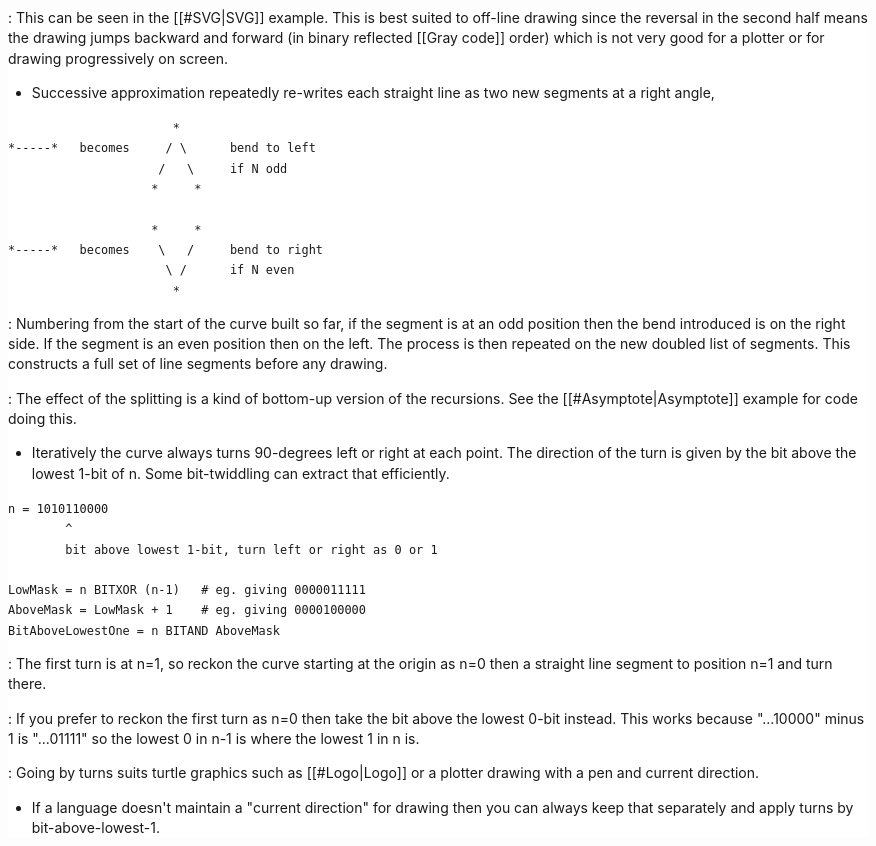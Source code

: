 
: This can be seen in the [[#SVG|SVG]] example.  This is best suited to off-line drawing since the reversal in the second half means the drawing jumps backward and forward (in binary reflected [[Gray code]] order) which is not very good for a plotter or for drawing progressively on screen.

* Successive approximation repeatedly re-writes each straight line as two new segments at a right angle,


```txt
                       *       
*-----*   becomes     / \      bend to left
                     /   \     if N odd
                    *     *

                    *     *   
*-----*   becomes    \   /     bend to right  
                      \ /      if N even 
                       *
```


: Numbering from the start of the curve built so far, if the segment is at an odd position then the bend introduced is on the right side.  If the segment is an even position then on the left.  The process is then repeated on the new doubled list of segments.  This constructs a full set of line segments before any drawing.

: The effect of the splitting is a kind of bottom-up version of the recursions.  See the [[#Asymptote|Asymptote]] example for code doing this.

* Iteratively the curve always turns 90-degrees left or right at each point.  The direction of the turn is given by the bit above the lowest 1-bit of n.  Some bit-twiddling can extract that efficiently.


```txt
n = 1010110000
        ^
        bit above lowest 1-bit, turn left or right as 0 or 1

LowMask = n BITXOR (n-1)   # eg. giving 0000011111
AboveMask = LowMask + 1    # eg. giving 0000100000
BitAboveLowestOne = n BITAND AboveMask
```


: The first turn is at n=1, so reckon the curve starting at the origin as n=0 then a straight line segment to position n=1 and turn there.

: If you prefer to reckon the first turn as n=0 then take the bit above the lowest 0-bit instead.  This works because "...10000" minus 1 is "...01111" so the lowest 0 in n-1 is where the lowest 1 in n is.

: Going by turns suits turtle graphics such as [[#Logo|Logo]] or a plotter drawing with a pen and current direction.

* If a language doesn't maintain a "current direction" for drawing then you can always keep that separately and apply turns by bit-above-lowest-1.

